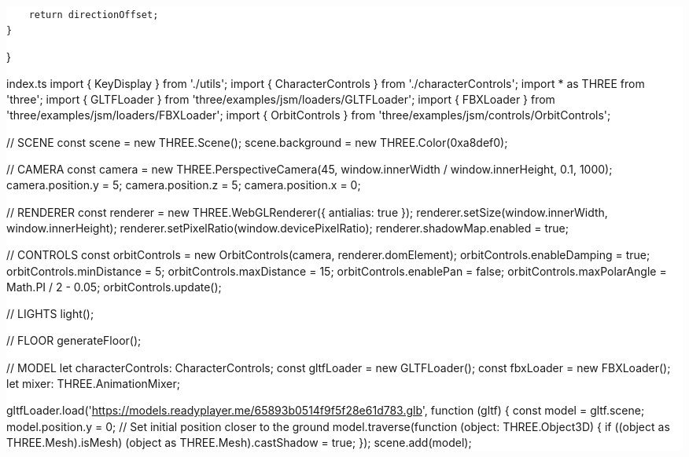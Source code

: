         return directionOffset;
    }
}


index.ts
import { KeyDisplay } from './utils';
import { CharacterControls } from './characterControls';
import * as THREE from 'three';
import { GLTFLoader } from 'three/examples/jsm/loaders/GLTFLoader';
import { FBXLoader } from 'three/examples/jsm/loaders/FBXLoader';
import { OrbitControls } from 'three/examples/jsm/controls/OrbitControls';

// SCENE
const scene = new THREE.Scene();
scene.background = new THREE.Color(0xa8def0);

// CAMERA
const camera = new THREE.PerspectiveCamera(45, window.innerWidth / window.innerHeight, 0.1, 1000);
camera.position.y = 5;
camera.position.z = 5;
camera.position.x = 0;

// RENDERER
const renderer = new THREE.WebGLRenderer({ antialias: true });
renderer.setSize(window.innerWidth, window.innerHeight);
renderer.setPixelRatio(window.devicePixelRatio);
renderer.shadowMap.enabled = true;

// CONTROLS
const orbitControls = new OrbitControls(camera, renderer.domElement);
orbitControls.enableDamping = true;
orbitControls.minDistance = 5;
orbitControls.maxDistance = 15;
orbitControls.enablePan = false;
orbitControls.maxPolarAngle = Math.PI / 2 - 0.05;
orbitControls.update();

// LIGHTS
light();

// FLOOR
generateFloor();

// MODEL
let characterControls: CharacterControls;
const gltfLoader = new GLTFLoader();
const fbxLoader = new FBXLoader();
let mixer: THREE.AnimationMixer;

gltfLoader.load('https://models.readyplayer.me/65893b0514f9f5f28e61d783.glb', function (gltf) {
    const model = gltf.scene;
    model.position.y = 0; // Set initial position closer to the ground
    model.traverse(function (object: THREE.Object3D) {
        if ((object as THREE.Mesh).isMesh) (object as THREE.Mesh).castShadow = true;
    });
    scene.add(model);
